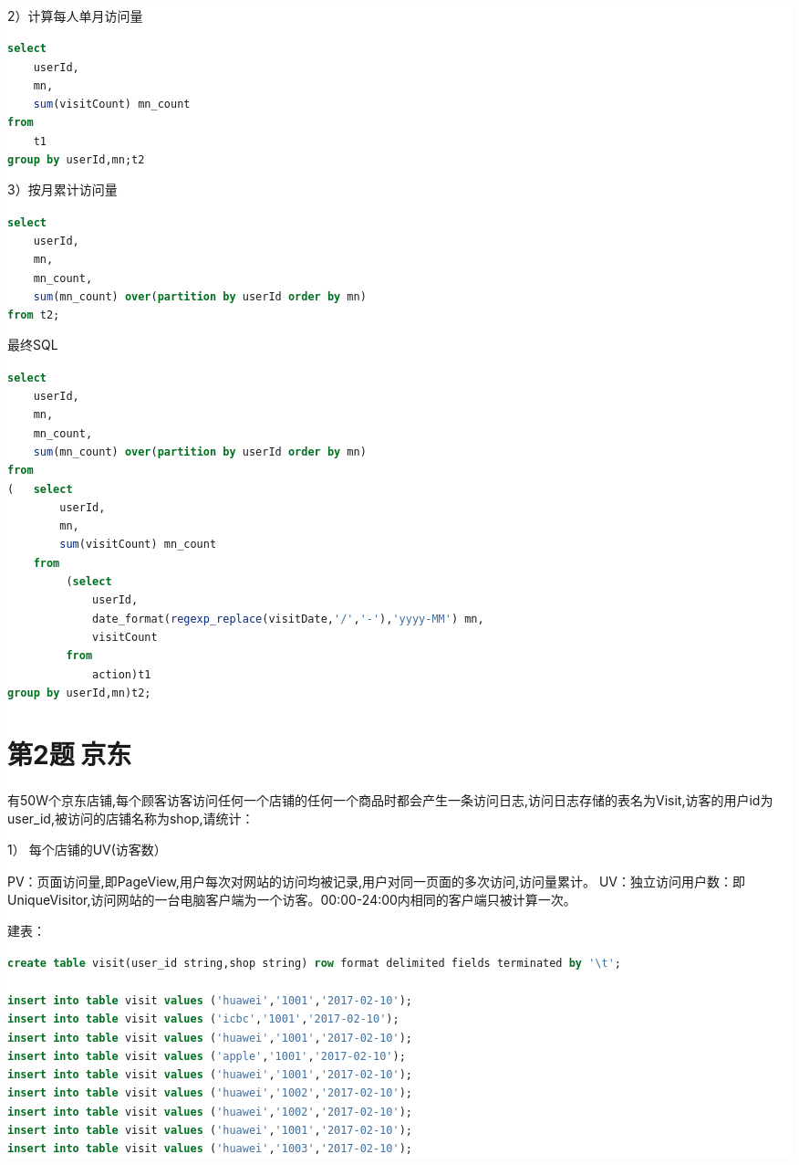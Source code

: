 2）计算每人单月访问量
```sql
select
    userId,
    mn,
    sum(visitCount) mn_count
from
    t1
group by userId,mn;t2
```

3）按月累计访问量
```sql
select
    userId,
    mn,
    mn_count,
    sum(mn_count) over(partition by userId order by mn)
from t2;
```


最终SQL
```sql
select
    userId,
    mn,
    mn_count,
    sum(mn_count) over(partition by userId order by mn)
from 
(   select
        userId,
        mn,
        sum(visitCount) mn_count
    from
         (select
             userId,
             date_format(regexp_replace(visitDate,'/','-'),'yyyy-MM') mn,
             visitCount
         from
             action)t1
group by userId,mn)t2;
```


# **第2题 京东**

有50W个京东店铺,每个顾客访客访问任何一个店铺的任何一个商品时都会产生一条访问日志,访问日志存储的表名为Visit,访客的用户id为user_id,被访问的店铺名称为shop,请统计：

1） 每个店铺的UV(访客数）

PV：页面访问量,即PageView,用户每次对网站的访问均被记录,用户对同一页面的多次访问,访问量累计。 UV：独立访问用户数：即UniqueVisitor,访问网站的一台电脑客户端为一个访客。00:00-24:00内相同的客户端只被计算一次。

建表：
```sql
create table visit(user_id string,shop string) row format delimited fields terminated by '\t';

insert into table visit values ('huawei','1001','2017-02-10');
insert into table visit values ('icbc','1001','2017-02-10');
insert into table visit values ('huawei','1001','2017-02-10');
insert into table visit values ('apple','1001','2017-02-10');
insert into table visit values ('huawei','1001','2017-02-10');
insert into table visit values ('huawei','1002','2017-02-10');
insert into table visit values ('huawei','1002','2017-02-10');
insert into table visit values ('huawei','1001','2017-02-10');
insert into table visit values ('huawei','1003','2017-02-10');
```